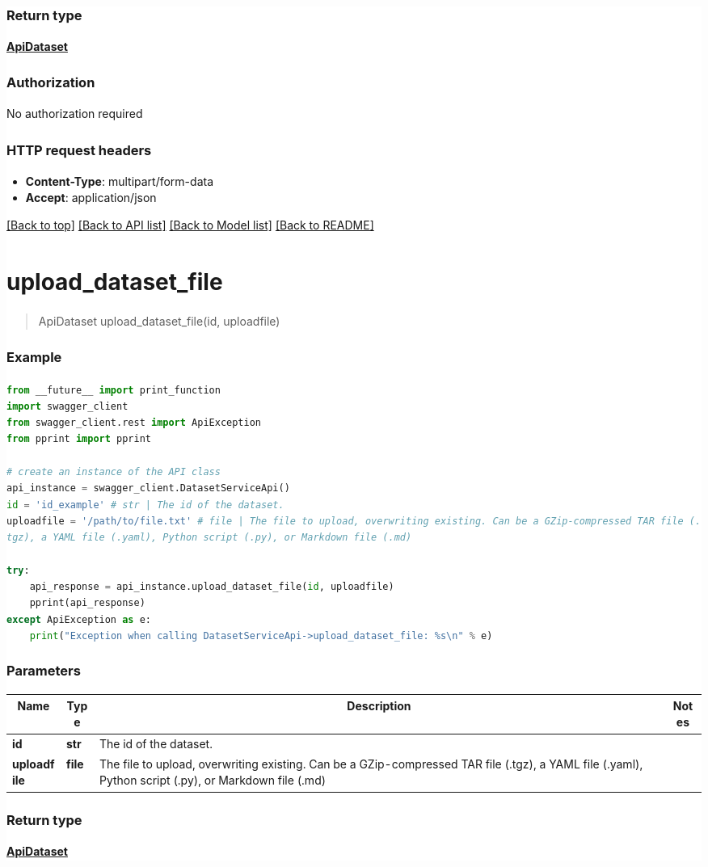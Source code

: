 ### Return type

[**ApiDataset**](ApiDataset.md)

### Authorization

No authorization required

### HTTP request headers

 - **Content-Type**: multipart/form-data
 - **Accept**: application/json

[[Back to top]](#) [[Back to API list]](../README.md#documentation-for-api-endpoints) [[Back to Model list]](../README.md#documentation-for-models) [[Back to README]](../README.md)

# **upload_dataset_file**
> ApiDataset upload_dataset_file(id, uploadfile)



### Example
```python
from __future__ import print_function
import swagger_client
from swagger_client.rest import ApiException
from pprint import pprint

# create an instance of the API class
api_instance = swagger_client.DatasetServiceApi()
id = 'id_example' # str | The id of the dataset.
uploadfile = '/path/to/file.txt' # file | The file to upload, overwriting existing. Can be a GZip-compressed TAR file (.tgz), a YAML file (.yaml), Python script (.py), or Markdown file (.md)

try:
    api_response = api_instance.upload_dataset_file(id, uploadfile)
    pprint(api_response)
except ApiException as e:
    print("Exception when calling DatasetServiceApi->upload_dataset_file: %s\n" % e)
```

### Parameters

Name | Type | Description  | Notes
------------- | ------------- | ------------- | -------------
 **id** | **str**| The id of the dataset. | 
 **uploadfile** | **file**| The file to upload, overwriting existing. Can be a GZip-compressed TAR file (.tgz), a YAML file (.yaml), Python script (.py), or Markdown file (.md) | 

### Return type

[**ApiDataset**](ApiDataset.md)
